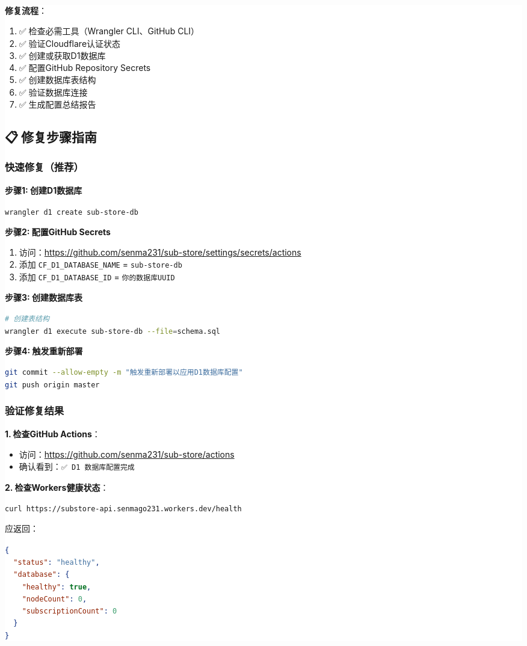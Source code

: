 **修复流程**：
1. ✅ 检查必需工具（Wrangler CLI、GitHub CLI）
2. ✅ 验证Cloudflare认证状态
3. ✅ 创建或获取D1数据库
4. ✅ 配置GitHub Repository Secrets
5. ✅ 创建数据库表结构
6. ✅ 验证数据库连接
7. ✅ 生成配置总结报告

## 📋 修复步骤指南

### 快速修复（推荐）

**步骤1: 创建D1数据库**
```bash
wrangler d1 create sub-store-db
```

**步骤2: 配置GitHub Secrets**
1. 访问：https://github.com/senma231/sub-store/settings/secrets/actions
2. 添加 `CF_D1_DATABASE_NAME` = `sub-store-db`
3. 添加 `CF_D1_DATABASE_ID` = `你的数据库UUID`

**步骤3: 创建数据库表**
```bash
# 创建表结构
wrangler d1 execute sub-store-db --file=schema.sql
```

**步骤4: 触发重新部署**
```bash
git commit --allow-empty -m "触发重新部署以应用D1数据库配置"
git push origin master
```

### 验证修复结果

**1. 检查GitHub Actions**：
- 访问：https://github.com/senma231/sub-store/actions
- 确认看到：`✅ D1 数据库配置完成`

**2. 检查Workers健康状态**：
```bash
curl https://substore-api.senmago231.workers.dev/health
```
应返回：
```json
{
  "status": "healthy",
  "database": {
    "healthy": true,
    "nodeCount": 0,
    "subscriptionCount": 0
  }
}
```
